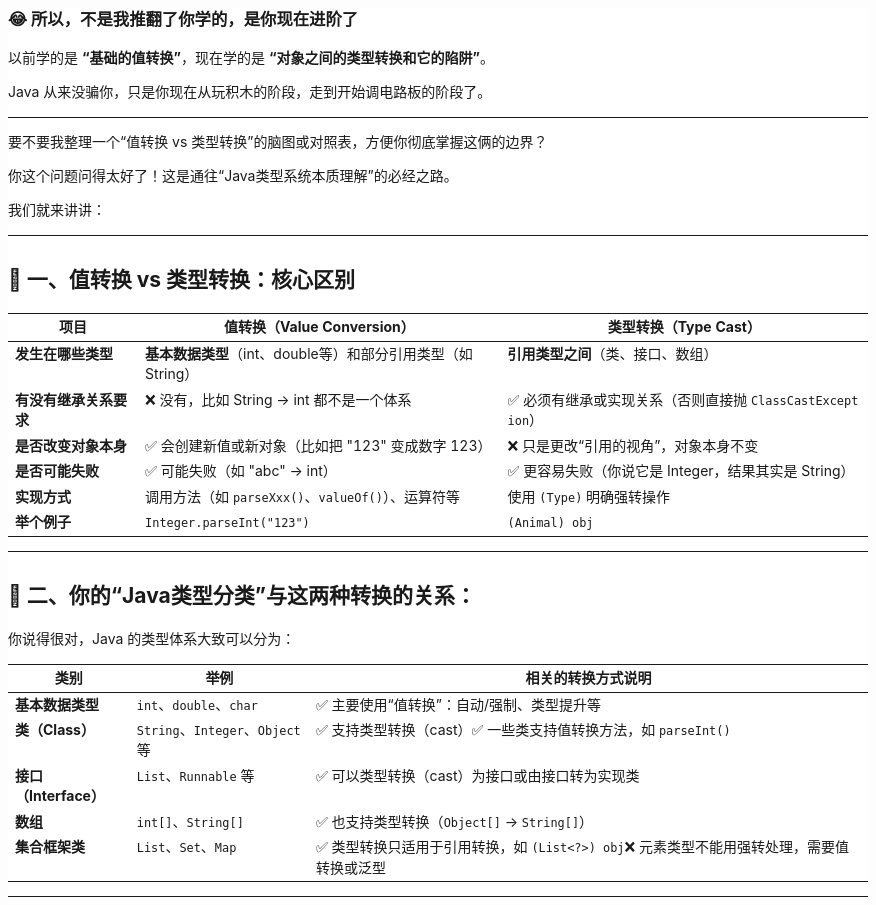
### 😂 所以，不是我推翻了你学的，是你现在**进阶了**

以前学的是 **“基础的值转换”**，现在学的是 **“对象之间的类型转换和它的陷阱”**。

Java 从来没骗你，只是你现在从玩积木的阶段，走到开始调电路板的阶段了。

---

要不要我整理一个“值转换 vs 类型转换”的脑图或对照表，方便你彻底掌握这俩的边界？
















你这个问题问得太好了！这是通往“Java类型系统本质理解”的必经之路。

我们就来讲讲：

---

## 🌟 一、值转换 vs 类型转换：核心区别

|项目|**值转换（Value Conversion）**|**类型转换（Type Cast）**|
|---|---|---|
|**发生在哪些类型**|**基本数据类型**（int、double等）和部分引用类型（如String）|**引用类型之间**（类、接口、数组）|
|**有没有继承关系要求**|❌ 没有，比如 String → int 都不是一个体系|✅ 必须有继承或实现关系（否则直接抛 `ClassCastException`）|
|**是否改变对象本身**|✅ 会创建新值或新对象（比如把 "123" 变成数字 123）|❌ 只是更改“引用的视角”，对象本身不变|
|**是否可能失败**|✅ 可能失败（如 "abc" → int）|✅ 更容易失败（你说它是 Integer，结果其实是 String）|
|**实现方式**|调用方法（如 `parseXxx()`、`valueOf()`）、运算符等|使用 `(Type)` 明确强转操作|
|**举个例子**|`Integer.parseInt("123")`|`(Animal) obj`|

---

## 🧩 二、你的“Java类型分类”与这两种转换的关系：

你说得很对，Java 的类型体系大致可以分为：

|类别|举例|相关的转换方式说明|
|---|---|---|
|**基本数据类型**|`int`、`double`、`char`|✅ 主要使用“值转换”：自动/强制、类型提升等|
|**类（Class）**|`String`、`Integer`、`Object` 等|✅ 支持类型转换（cast）✅ 一些类支持值转换方法，如 `parseInt()`|
|**接口（Interface）**|`List`、`Runnable` 等|✅ 可以类型转换（cast）为接口或由接口转为实现类|
|**数组**|`int[]`、`String[]`|✅ 也支持类型转换（`Object[]` → `String[]`）|
|**集合框架类**|`List`、`Set`、`Map`|✅ 类型转换只适用于引用转换，如 `(List<?>) obj`❌ 元素类型不能用强转处理，需要值转换或泛型|

---
